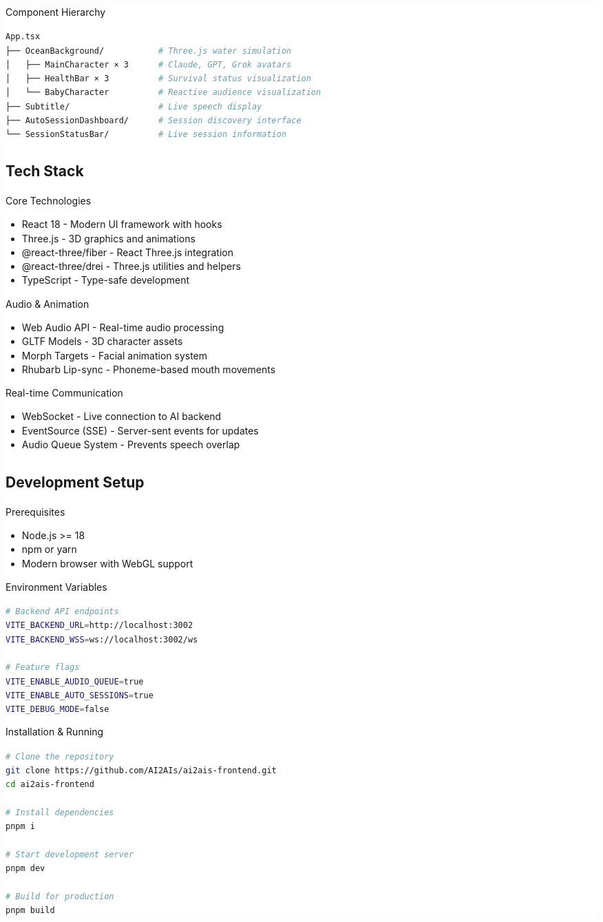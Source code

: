 Component Hierarchy
```bash
App.tsx
├── OceanBackground/           # Three.js water simulation
│   ├── MainCharacter × 3      # Claude, GPT, Grok avatars
│   ├── HealthBar × 3          # Survival status visualization
│   └── BabyCharacter          # Reactive audience visualization
├── Subtitle/                  # Live speech display
├── AutoSessionDashboard/      # Session discovery interface
└── SessionStatusBar/          # Live session information
```

## Tech Stack

Core Technologies

- React 18 - Modern UI framework with hooks
- Three.js - 3D graphics and animations
- @react-three/fiber - React Three.js integration
- @react-three/drei - Three.js utilities and helpers
- TypeScript - Type-safe development


Audio & Animation
- Web Audio API - Real-time audio processing
- GLTF Models - 3D character assets
- Morph Targets - Facial animation system
- Rhubarb Lip-sync - Phoneme-based mouth movements

Real-time Communication
- WebSocket - Live connection to AI backend
- EventSource (SSE) - Server-sent events for updates
- Audio Queue System - Prevents speech overlap

## Development Setup
Prerequisites
- Node.js >= 18
- npm or yarn
- Modern browser with WebGL support

Environment Variables
```bash
# Backend API endpoints
VITE_BACKEND_URL=http://localhost:3002
VITE_BACKEND_WSS=ws://localhost:3002/ws

# Feature flags
VITE_ENABLE_AUDIO_QUEUE=true
VITE_ENABLE_AUTO_SESSIONS=true
VITE_DEBUG_MODE=false
```

Installation & Running
```bash
# Clone the repository
git clone https://github.com/AI2AIs/ai2ais-frontend.git
cd ai2ais-frontend

# Install dependencies
pnpm i

# Start development server
pnpm dev

# Build for production
pnpm build
```